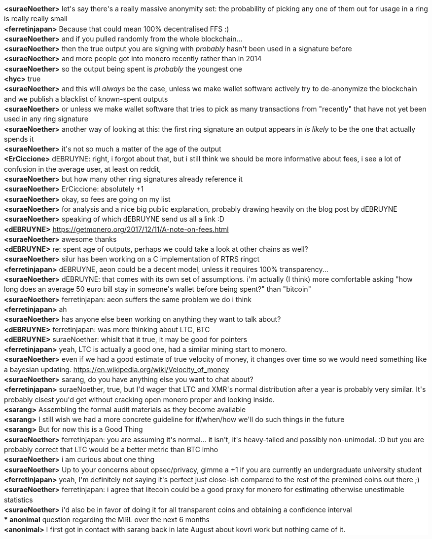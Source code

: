 **\<suraeNoether>** let's say there's a really massive anonymity set: the probability of picking any one of them out for usage in a ring is really really small  
**\<ferretinjapan>** Because that could mean 100% decentralised FFS :)  
**\<suraeNoether>** and if you pulled randomly from the whole blockchain...  
**\<suraeNoether>** then the true output you are signing with *probably* hasn't been used in a signature before  
**\<suraeNoether>** and more people got into monero recently rather than in 2014  
**\<suraeNoether>** so the output being spent is *probably* the youngest one  
**\<hyc>** true  
**\<suraeNoether>** and this will *always* be the case, unless we make wallet software actively try to de-anonymize the blockchain and we publish a blacklist of known-spent outputs  
**\<suraeNoether>** or unless we make wallet software that tries to pick as many transactions from "recently" that have not yet been used in any ring signature  
**\<suraeNoether>** another way of looking at this: the first ring signature an output appears in *is likely* to be the one that actually spends it  
**\<suraeNoether>** it's not so much a matter of the age of the output  
**\<ErCiccione>** dEBRUYNE: right, i forgot about that, but i still think we should be more informative about fees, i see a lot of confusion in the average user, at least on reddit,  
**\<suraeNoether>** but how many other ring signatures already reference it  
**\<suraeNoether>** ErCiccione: absolutely +1  
**\<suraeNoether>** okay, so fees are going on my list  
**\<suraeNoether>** for analysis and a nice big public explanation, probably drawing heavily on the blog post by dEBRUYNE  
**\<suraeNoether>** speaking of which dEBRUYNE send us all a link :D  
**\<dEBRUYNE>** https://getmonero.org/2017/12/11/A-note-on-fees.html  
**\<suraeNoether>** awesome thanks  
**\<dEBRUYNE>** re: spent age of outputs, perhaps we could take a look at other chains as well?  
**\<suraeNoether>** silur has been working on a C implementation of RTRS ringct  
**\<ferretinjapan>** dEBRUYNE, aeon could be a decent model, unless it requires 100% transparency...  
**\<suraeNoether>** dEBRUYNE: that comes with its own set of assumptions. i'm actually (I think) more comfortable asking "how long does an average 50 euro bill stay in someone's wallet before being spent?" than "bitcoin"  
**\<suraeNoether>** ferretinjapan: aeon suffers the same problem we do i think  
**\<ferretinjapan>** ah  
**\<suraeNoether>** has anyone else been working on anything they want to talk about?  
**\<dEBRUYNE>** ferretinjapan: was more thinking about LTC, BTC  
**\<dEBRUYNE>** suraeNoether: whislt that it true, it may be good for pointers  
**\<ferretinjapan>** yeah, LTC is actually a good one, had a similar mining start to monero.  
**\<suraeNoether>** even if we had a good estimate of true velocity of money, it changes over time so we would need something like a bayesian updating. https://en.wikipedia.org/wiki/Velocity_of_money  
**\<suraeNoether>** sarang, do you have anything else you want to chat about?  
**\<ferretinjapan>** suraeNoether, true, but I'd wager that LTC and XMR's normal distribution after a year is probably very similar. It's probably clsest you'd get without cracking open monero proper and looking inside.  
**\<sarang>** Assembling the formal audit materials as they become available  
**\<sarang>** I still wish we had a more concrete guideline for if/when/how we'll do such things in the future  
**\<sarang>** But for now this is a Good Thing  
**\<suraeNoether>** ferretinjapan: you are assuming it's normal... it isn't, it's heavy-tailed and possibly non-unimodal. :D but you are probably correct that LTC would be a better metric than BTC imho  
**\<suraeNoether>** i am curious about one thing  
**\<suraeNoether>** Up to your concerns about opsec/privacy, gimme a +1 if you are currently an undergraduate university student  
**\<ferretinjapan>** yeah, I'm definitely not saying it's perfect just close-ish compared to the rest of the premined coins out there ;)  
**\<suraeNoether>** ferretinjapan: i agree that litecoin could be a good proxy for monero for estimating otherwise unestimable statistics  
**\<suraeNoether>** i'd also be in favor of doing it for all transparent coins and obtaining a confidence interval  
**\* anonimal** question regarding the MRL over the next 6 months  
**\<anonimal>** I first got in contact with sarang back in late August about kovri work but nothing came of it.  